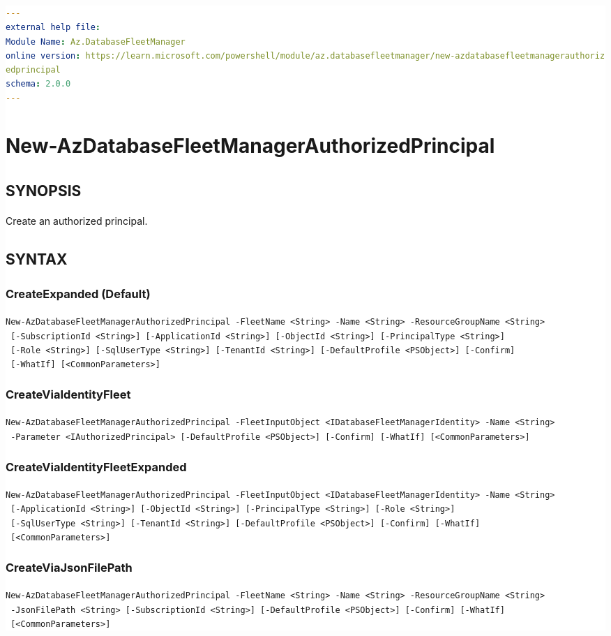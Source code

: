 ```yaml
---
external help file:
Module Name: Az.DatabaseFleetManager
online version: https://learn.microsoft.com/powershell/module/az.databasefleetmanager/new-azdatabasefleetmanagerauthorizedprincipal
schema: 2.0.0
---
```


# New-AzDatabaseFleetManagerAuthorizedPrincipal

## SYNOPSIS
Create an authorized principal.

## SYNTAX

### CreateExpanded (Default)
```
New-AzDatabaseFleetManagerAuthorizedPrincipal -FleetName <String> -Name <String> -ResourceGroupName <String>
 [-SubscriptionId <String>] [-ApplicationId <String>] [-ObjectId <String>] [-PrincipalType <String>]
 [-Role <String>] [-SqlUserType <String>] [-TenantId <String>] [-DefaultProfile <PSObject>] [-Confirm]
 [-WhatIf] [<CommonParameters>]
```

### CreateViaIdentityFleet
```
New-AzDatabaseFleetManagerAuthorizedPrincipal -FleetInputObject <IDatabaseFleetManagerIdentity> -Name <String>
 -Parameter <IAuthorizedPrincipal> [-DefaultProfile <PSObject>] [-Confirm] [-WhatIf] [<CommonParameters>]
```

### CreateViaIdentityFleetExpanded
```
New-AzDatabaseFleetManagerAuthorizedPrincipal -FleetInputObject <IDatabaseFleetManagerIdentity> -Name <String>
 [-ApplicationId <String>] [-ObjectId <String>] [-PrincipalType <String>] [-Role <String>]
 [-SqlUserType <String>] [-TenantId <String>] [-DefaultProfile <PSObject>] [-Confirm] [-WhatIf]
 [<CommonParameters>]
```

### CreateViaJsonFilePath
```
New-AzDatabaseFleetManagerAuthorizedPrincipal -FleetName <String> -Name <String> -ResourceGroupName <String>
 -JsonFilePath <String> [-SubscriptionId <String>] [-DefaultProfile <PSObject>] [-Confirm] [-WhatIf]
 [<CommonParameters>]
```
